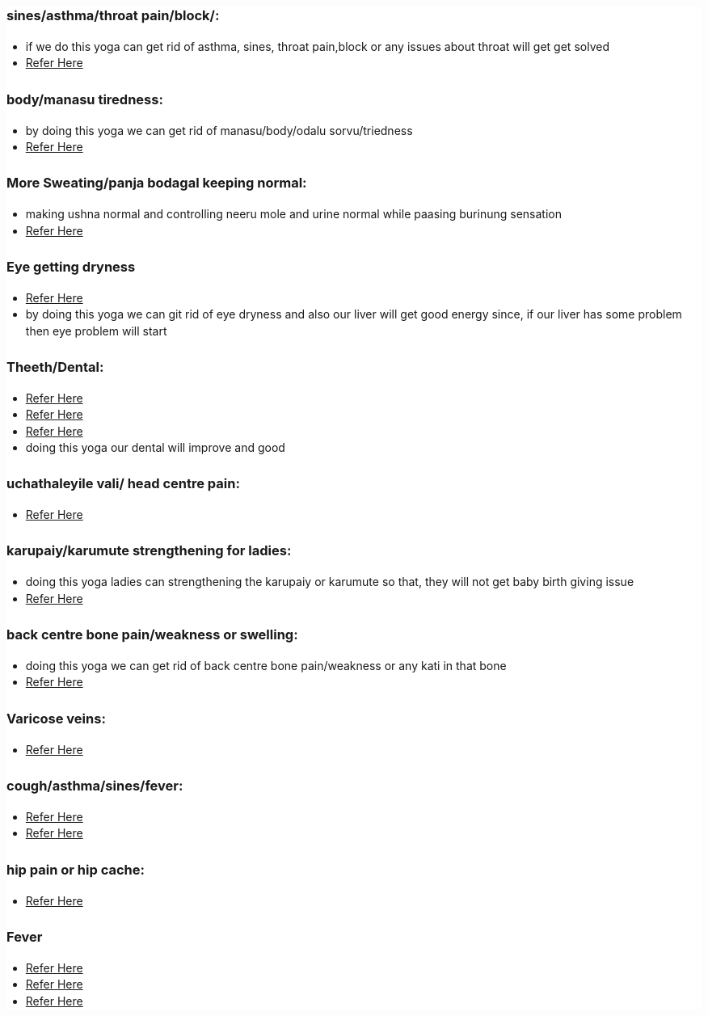 ### sines/asthma/throat pain/block/:
* if we do this yoga can get rid of asthma, sines, throat pain,block or any issues about throat will get get solved
* [Refer Here](https://www.youtube.com/watch?v=M4RbqMTtb60)

### body/manasu tiredness:
* by doing this yoga we can get rid of manasu/body/odalu sorvu/triedness 
* [Refer Here](https://www.youtube.com/watch?v=WVwzgWIPlyI)

### More Sweating/panja bodagal keeping normal:
* making ushna normal and controlling neeru mole and urine normal while paasing burinung sensation
* [Refer Here](https://www.youtube.com/watch?v=VeFRKfxvThI)

### Eye getting dryness
* [Refer Here](https://www.youtube.com/watch?v=pplOhfde-iM)
* by doing this yoga we can git rid of eye dryness and also our liver will get good energy since, if our liver has some problem then eye problem will start

### Theeth/Dental:
* [Refer Here](https://www.youtube.com/watch?v=i10xO9G2AnQ)
* [Refer Here](https://www.youtube.com/watch?v=O2q9T8_QPw0)
* [Refer Here](https://www.youtube.com/watch?v=YQ4jcOSrHVo)
* doing this yoga our dental will improve and good

### uchathaleyile vali/ head centre pain:
* [Refer Here](https://www.youtube.com/watch?v=Fv0NOGxMn0g)


### karupaiy/karumute strengthening for ladies:
* doing this yoga ladies can strengthening the karupaiy or karumute so that, they will not get baby birth giving issue
* [Refer Here](https://www.youtube.com/watch?v=LB4jve2zUkw)

### back centre bone pain/weakness or swelling:
* doing this yoga we can get rid of back centre bone pain/weakness or any kati in that bone 
* [Refer Here](https://www.youtube.com/watch?v=4U1kB0JnvOg)

### Varicose veins:
* [Refer Here](https://www.youtube.com/watch?v=Zp02J1s0TLk)

### cough/asthma/sines/fever:
* [Refer Here](https://www.youtube.com/watch?v=J8d1s7gecnA)
* [Refer Here](https://www.youtube.com/watch?v=d_7v3A6iuAs)

### hip pain or hip cache:
* [Refer Here](https://www.youtube.com/watch?v=_DAfbXYqOr4)

### Fever
* [Refer Here](https://www.youtube.com/watch?v=JbedHGYd0Js)
* [Refer Here](https://www.youtube.com/watch?v=uD0H3UHWxos)
* [Refer Here](https://www.youtube.com/watch?v=bmNPIoldltc)
